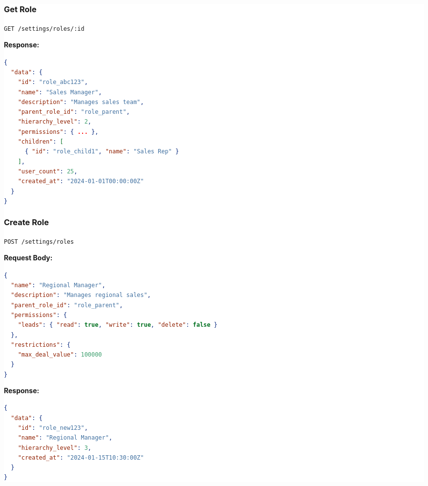 ### Get Role
```http
GET /settings/roles/:id
```

**Response:**
```json
{
  "data": {
    "id": "role_abc123",
    "name": "Sales Manager",
    "description": "Manages sales team",
    "parent_role_id": "role_parent",
    "hierarchy_level": 2,
    "permissions": { ... },
    "children": [
      { "id": "role_child1", "name": "Sales Rep" }
    ],
    "user_count": 25,
    "created_at": "2024-01-01T00:00:00Z"
  }
}
```

### Create Role
```http
POST /settings/roles
```

**Request Body:**
```json
{
  "name": "Regional Manager",
  "description": "Manages regional sales",
  "parent_role_id": "role_parent",
  "permissions": {
    "leads": { "read": true, "write": true, "delete": false }
  },
  "restrictions": {
    "max_deal_value": 100000
  }
}
```

**Response:**
```json
{
  "data": {
    "id": "role_new123",
    "name": "Regional Manager",
    "hierarchy_level": 3,
    "created_at": "2024-01-15T10:30:00Z"
  }
}
```
